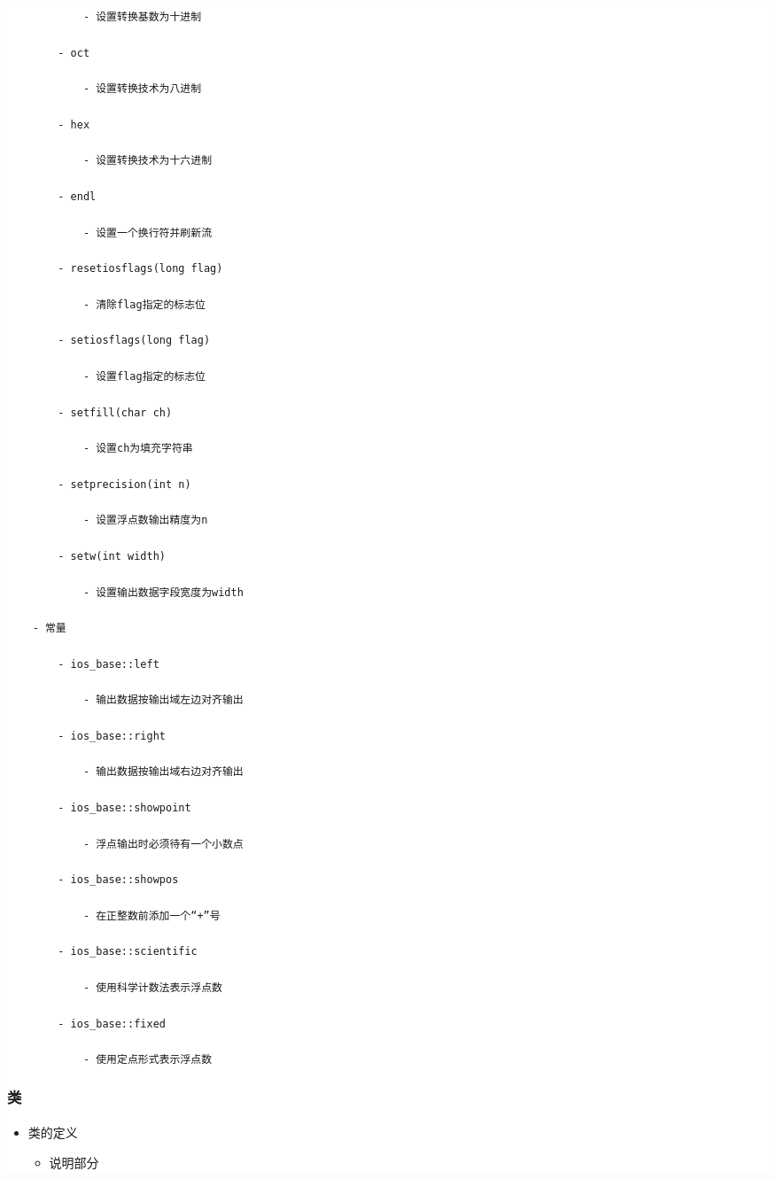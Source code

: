 				- 设置转换基数为十进制

			- oct

				- 设置转换技术为八进制

			- hex

				- 设置转换技术为十六进制

			- endl

				- 设置一个换行符并刷新流

			- resetiosflags(long flag)

				- 清除flag指定的标志位

			- setiosflags(long flag)

				- 设置flag指定的标志位

			- setfill(char ch)

				- 设置ch为填充字符串

			- setprecision(int n)

				- 设置浮点数输出精度为n

			- setw(int width)

				- 设置输出数据字段宽度为width

		- 常量

			- ios_base::left

				- 输出数据按输出域左边对齐输出

			- ios_base::right

				- 输出数据按输出域右边对齐输出

			- ios_base::showpoint

				- 浮点输出时必须待有一个小数点

			- ios_base::showpos

				- 在正整数前添加一个“+”号

			- ios_base::scientific

				- 使用科学计数法表示浮点数

			- ios_base::fixed

				- 使用定点形式表示浮点数

### 类

- 类的定义

	- 说明部分
